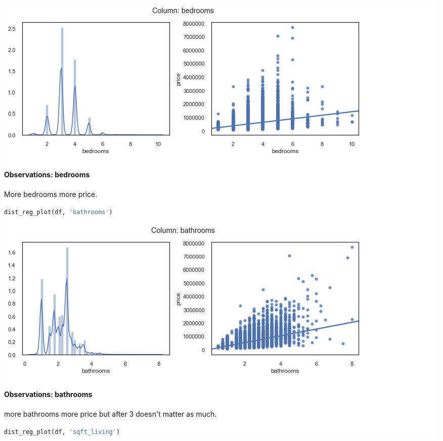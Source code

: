 ![png](output_55_0.png)


#### Observations:  bedrooms
More bedrooms more price.


```python
dist_reg_plot(df, 'bathrooms')
```


![png](output_57_0.png)


#### Observations: bathrooms
more bathrooms more price but after 3 doesn't matter as much. 


```python
dist_reg_plot(df, 'sqft_living')
```

